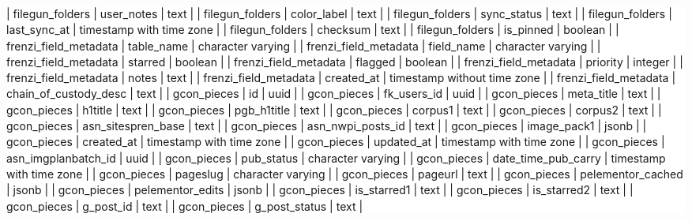 | filegun_folders                 | user_notes                         | text                        |
| filegun_folders                 | color_label                        | text                        |
| filegun_folders                 | sync_status                        | text                        |
| filegun_folders                 | last_sync_at                       | timestamp with time zone    |
| filegun_folders                 | checksum                           | text                        |
| filegun_folders                 | is_pinned                          | boolean                     |
| frenzi_field_metadata           | table_name                         | character varying           |
| frenzi_field_metadata           | field_name                         | character varying           |
| frenzi_field_metadata           | starred                            | boolean                     |
| frenzi_field_metadata           | flagged                            | boolean                     |
| frenzi_field_metadata           | priority                           | integer                     |
| frenzi_field_metadata           | notes                              | text                        |
| frenzi_field_metadata           | created_at                         | timestamp without time zone |
| frenzi_field_metadata           | chain_of_custody_desc              | text                        |
| gcon_pieces                     | id                                 | uuid                        |
| gcon_pieces                     | fk_users_id                        | uuid                        |
| gcon_pieces                     | meta_title                         | text                        |
| gcon_pieces                     | h1title                            | text                        |
| gcon_pieces                     | pgb_h1title                        | text                        |
| gcon_pieces                     | corpus1                            | text                        |
| gcon_pieces                     | corpus2                            | text                        |
| gcon_pieces                     | asn_sitespren_base                 | text                        |
| gcon_pieces                     | asn_nwpi_posts_id                  | text                        |
| gcon_pieces                     | image_pack1                        | jsonb                       |
| gcon_pieces                     | created_at                         | timestamp with time zone    |
| gcon_pieces                     | updated_at                         | timestamp with time zone    |
| gcon_pieces                     | asn_imgplanbatch_id                | uuid                        |
| gcon_pieces                     | pub_status                         | character varying           |
| gcon_pieces                     | date_time_pub_carry                | timestamp with time zone    |
| gcon_pieces                     | pageslug                           | character varying           |
| gcon_pieces                     | pageurl                            | text                        |
| gcon_pieces                     | pelementor_cached                  | jsonb                       |
| gcon_pieces                     | pelementor_edits                   | jsonb                       |
| gcon_pieces                     | is_starred1                        | text                        |
| gcon_pieces                     | is_starred2                        | text                        |
| gcon_pieces                     | g_post_id                          | text                        |
| gcon_pieces                     | g_post_status                      | text                        |